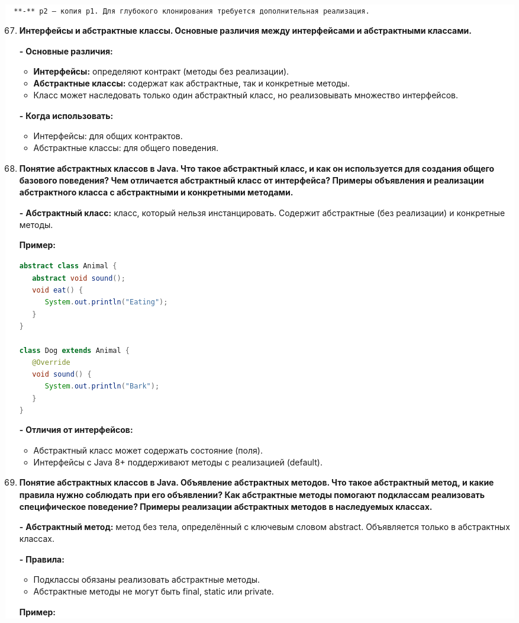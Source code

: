       **-** p2 — копия p1. Для глубокого клонирования требуется дополнительная реализация.

67. **Интерфейсы и абстрактные классы. Основные различия между интерфейсами и абстрактными классами.** 

      **-** **Основные различия:**

      * **Интерфейсы:** определяют контракт (методы без реализации).
      * **Абстрактные классы:** содержат как абстрактные, так и конкретные методы.
      * Класс может наследовать только один абстрактный класс, но реализовывать множество интерфейсов.

      **-** **Когда использовать:**

      * Интерфейсы: для общих контрактов.
      * Абстрактные классы: для общего поведения.

68. **Понятие абстрактных классов в Java. Что такое абстрактный класс, и как он используется для создания общего базового поведения? Чем отличается абстрактный класс от интерфейса? Примеры объявления и реализации абстрактного класса с абстрактными и конкретными методами.**

      **-** **Абстрактный класс:** класс, который нельзя инстанцировать. Содержит абстрактные (без реализации) и конкретные методы.

      **Пример:**

      ```java
      abstract class Animal {
         abstract void sound();
         void eat() {
            System.out.println("Eating");
         }
      }

      class Dog extends Animal {
         @Override
         void sound() {
            System.out.println("Bark");
         }
      }
      ```

      **-** **Отличия от интерфейсов:**

      * Абстрактный класс может содержать состояние (поля).
      * Интерфейсы с Java 8+ поддерживают методы с реализацией (default).

69. **Понятие абстрактных классов в Java. Объявление абстрактных методов. Что такое абстрактный метод, и какие правила нужно соблюдать при его объявлении? Как абстрактные методы помогают подклассам реализовать специфическое поведение? Примеры реализации абстрактных методов в наследуемых классах.**

      **-** **Абстрактный метод:** метод без тела, определённый с ключевым словом abstract. Объявляется только в абстрактных классах.

      **-** **Правила:**

      * Подклассы обязаны реализовать абстрактные методы.
      * Абстрактные методы не могут быть final, static или private.

      **Пример:**

